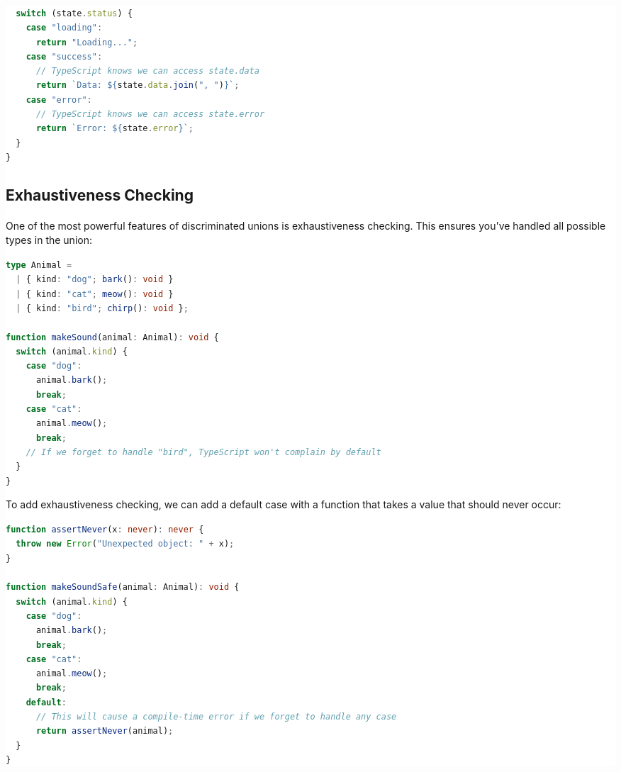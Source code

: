 ```typescript
  switch (state.status) {
    case "loading":
      return "Loading...";
    case "success":
      // TypeScript knows we can access state.data
      return `Data: ${state.data.join(", ")}`;
    case "error":
      // TypeScript knows we can access state.error
      return `Error: ${state.error}`;
  }
}
```

## Exhaustiveness Checking

One of the most powerful features of discriminated unions is exhaustiveness checking. This ensures you've handled all possible types in the union:

```typescript
type Animal = 
  | { kind: "dog"; bark(): void }
  | { kind: "cat"; meow(): void }
  | { kind: "bird"; chirp(): void };

function makeSound(animal: Animal): void {
  switch (animal.kind) {
    case "dog":
      animal.bark();
      break;
    case "cat":
      animal.meow();
      break;
    // If we forget to handle "bird", TypeScript won't complain by default
  }
}
```

To add exhaustiveness checking, we can add a default case with a function that takes a value that should never occur:

```typescript
function assertNever(x: never): never {
  throw new Error("Unexpected object: " + x);
}

function makeSoundSafe(animal: Animal): void {
  switch (animal.kind) {
    case "dog":
      animal.bark();
      break;
    case "cat":
      animal.meow();
      break;
    default:
      // This will cause a compile-time error if we forget to handle any case
      return assertNever(animal);
  }
}
```

